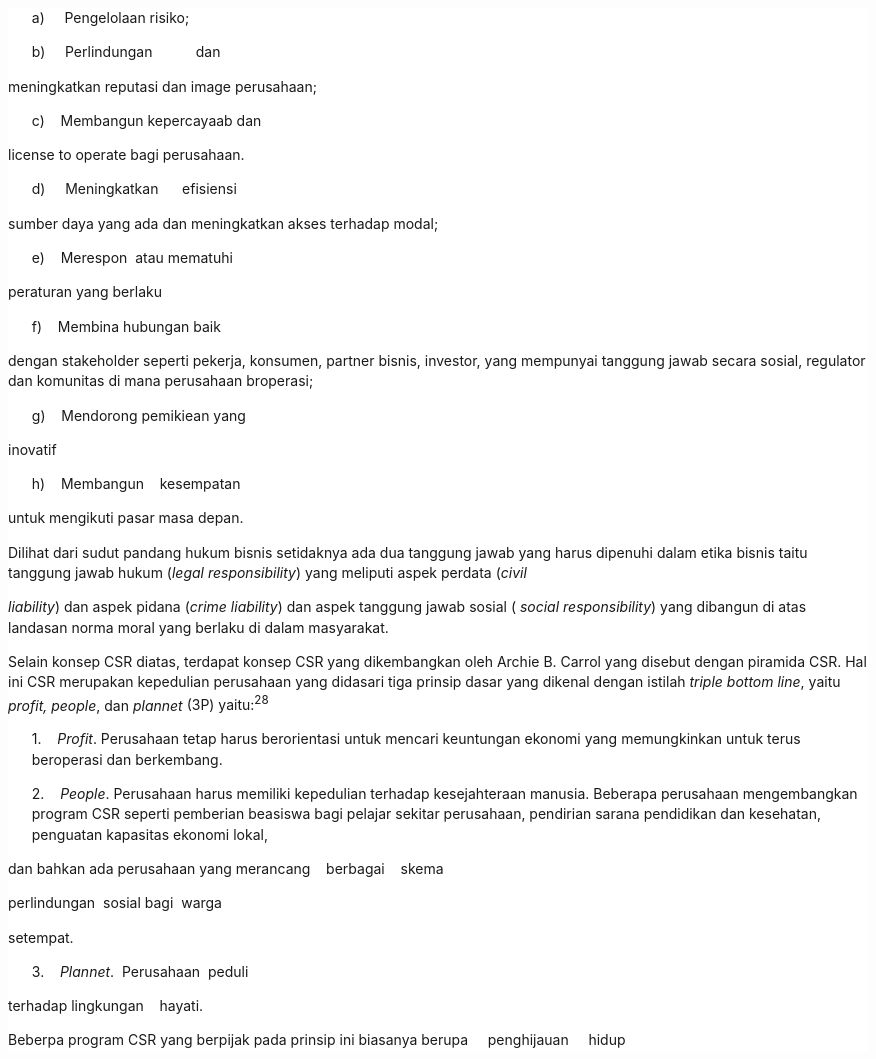 <ul style="list-style:none;"><li>
<p><span class="font4">a) &nbsp;&nbsp;&nbsp;&nbsp;Pengelolaan risiko;</span></p></li>
<li>
<p><span class="font4">b) &nbsp;&nbsp;&nbsp;&nbsp;Perlindungan &nbsp;&nbsp;&nbsp;&nbsp;&nbsp;&nbsp;&nbsp;&nbsp;&nbsp;&nbsp;dan</span></p></li></ul>
<p><span class="font4">meningkatkan reputasi dan image perusahaan;</span></p>
<ul style="list-style:none;"><li>
<p><span class="font4">c) &nbsp;&nbsp;&nbsp;Membangun kepercayaab dan</span></p></li></ul>
<p><span class="font4">license to operate bagi perusahaan.</span></p>
<ul style="list-style:none;"><li>
<p><span class="font4">d) &nbsp;&nbsp;&nbsp;&nbsp;Meningkatkan &nbsp;&nbsp;&nbsp;&nbsp;&nbsp;efisiensi</span></p></li></ul>
<p><span class="font4">sumber daya yang ada dan meningkatkan akses terhadap modal;</span></p>
<ul style="list-style:none;"><li>
<p><span class="font4">e) &nbsp;&nbsp;&nbsp;Merespon &nbsp;atau mematuhi</span></p></li></ul>
<p><span class="font4">peraturan yang berlaku</span></p>
<ul style="list-style:none;"><li>
<p><span class="font4">f) &nbsp;&nbsp;&nbsp;Membina hubungan baik</span></p></li></ul>
<p><span class="font4">dengan stakeholder seperti pekerja, konsumen, partner bisnis, investor, yang mempunyai tanggung jawab secara sosial, regulator dan komunitas di mana perusahaan broperasi;</span></p>
<ul style="list-style:none;"><li>
<p><span class="font4">g) &nbsp;&nbsp;&nbsp;Mendorong pemikiean yang</span></p></li></ul>
<p><span class="font4">inovatif</span></p>
<ul style="list-style:none;"><li>
<p><span class="font4">h) &nbsp;&nbsp;&nbsp;Membangun &nbsp;&nbsp;&nbsp;kesempatan</span></p></li></ul>
<p><span class="font4">untuk mengikuti pasar masa depan.</span></p>
<p><span class="font4">Dilihat dari sudut pandang hukum bisnis setidaknya ada dua tanggung jawab yang harus dipenuhi dalam etika bisnis taitu tanggung jawab hukum (</span><span class="font4" style="font-style:italic;">legal responsibility</span><span class="font4">) yang meliputi aspek perdata (</span><span class="font4" style="font-style:italic;">civil</span></p>
<p><span class="font4" style="font-style:italic;">liability</span><span class="font4">) dan aspek pidana (</span><span class="font4" style="font-style:italic;">crime liability</span><span class="font4">) dan aspek tanggung jawab sosial ( </span><span class="font4" style="font-style:italic;">social responsibility</span><span class="font4">) yang dibangun di atas landasan norma moral yang berlaku di dalam masyarakat.</span></p>
<p><span class="font4">Selain konsep CSR diatas, terdapat konsep CSR yang dikembangkan oleh Archie B. Carrol yang disebut dengan piramida CSR. Hal ini CSR merupakan kepedulian perusahaan yang didasari tiga prinsip dasar yang dikenal dengan istilah </span><span class="font4" style="font-style:italic;">triple bottom line</span><span class="font4">, yaitu </span><span class="font4" style="font-style:italic;">profit, people</span><span class="font4">, dan </span><span class="font4" style="font-style:italic;">plannet </span><span class="font4">(3P) yaitu:<sup>28</sup></span></p>
<ul style="list-style:none;"><li>
<p><span class="font4">1.</span><span class="font4" style="font-style:italic;"> &nbsp;&nbsp;&nbsp;Profit</span><span class="font4">. Perusahaan tetap harus berorientasi untuk mencari keuntungan ekonomi yang memungkinkan untuk terus beroperasi dan berkembang.</span></p></li>
<li>
<p><span class="font4">2.</span><span class="font4" style="font-style:italic;"> &nbsp;&nbsp;&nbsp;People</span><span class="font4">. Perusahaan harus memiliki kepedulian terhadap kesejahteraan manusia. Beberapa perusahaan mengembangkan program CSR seperti pemberian beasiswa bagi pelajar sekitar perusahaan, pendirian sarana pendidikan dan kesehatan, penguatan kapasitas ekonomi lokal,</span></p></li></ul>
<p><span class="font4">dan bahkan ada perusahaan yang merancang &nbsp;&nbsp;&nbsp;berbagai &nbsp;&nbsp;&nbsp;skema</span></p>
<p><span class="font4">perlindungan &nbsp;sosial bagi &nbsp;warga</span></p>
<p><span class="font4">setempat.</span></p>
<ul style="list-style:none;"><li>
<p><span class="font4">3.</span><span class="font4" style="font-style:italic;"> &nbsp;&nbsp;&nbsp;Plannet</span><span class="font4">. &nbsp;Perusahaan &nbsp;peduli</span></p></li></ul>
<p><span class="font4">terhadap lingkungan &nbsp;&nbsp;&nbsp;hayati.</span></p>
<p><span class="font4">Beberpa program CSR yang berpijak pada prinsip ini biasanya berupa &nbsp;&nbsp;&nbsp;&nbsp;penghijauan &nbsp;&nbsp;&nbsp;&nbsp;hidup</span></p>